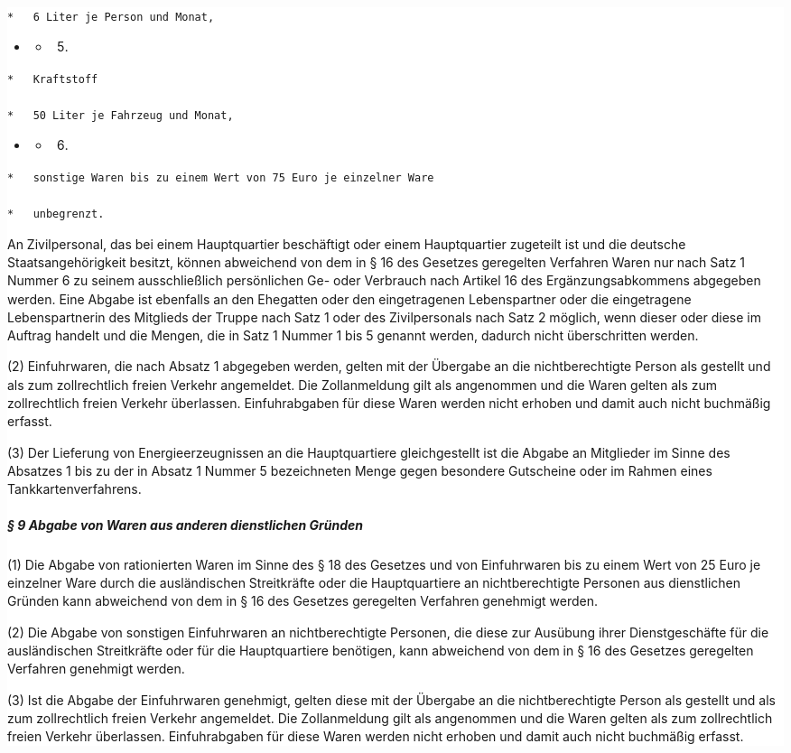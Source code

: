     *   6 Liter je Person und Monat,


*    *   5.

    *   Kraftstoff

    *   50 Liter je Fahrzeug und Monat,


*    *   6.

    *   sonstige Waren bis zu einem Wert von 75 Euro je einzelner Ware

    *   unbegrenzt.



An Zivilpersonal, das bei einem Hauptquartier beschäftigt oder einem
Hauptquartier zugeteilt ist und die deutsche Staatsangehörigkeit
besitzt, können abweichend von dem in § 16 des Gesetzes geregelten
Verfahren Waren nur nach Satz 1 Nummer 6 zu seinem ausschließlich
persönlichen Ge- oder Verbrauch nach Artikel 16 des
Ergänzungsabkommens abgegeben werden. Eine Abgabe ist ebenfalls an den
Ehegatten oder den eingetragenen Lebenspartner oder die eingetragene
Lebenspartnerin des Mitglieds der Truppe nach Satz 1 oder des
Zivilpersonals nach Satz 2 möglich, wenn dieser oder diese im Auftrag
handelt und die Mengen, die in Satz 1 Nummer 1 bis 5 genannt werden,
dadurch nicht überschritten werden.

(2) Einfuhrwaren, die nach Absatz 1 abgegeben werden, gelten mit der
Übergabe an die nichtberechtigte Person als gestellt und als zum
zollrechtlich freien Verkehr angemeldet. Die Zollanmeldung gilt als
angenommen und die Waren gelten als zum zollrechtlich freien Verkehr
überlassen. Einfuhrabgaben für diese Waren werden nicht erhoben und
damit auch nicht buchmäßig erfasst.

(3) Der Lieferung von Energieerzeugnissen an die Hauptquartiere
gleichgestellt ist die Abgabe an Mitglieder im Sinne des Absatzes 1
bis zu der in Absatz 1 Nummer 5 bezeichneten Menge gegen besondere
Gutscheine oder im Rahmen eines Tankkartenverfahrens.

##### § 9 Abgabe von Waren aus anderen dienstlichen Gründen

(1) Die Abgabe von rationierten Waren im Sinne des § 18 des Gesetzes
und von Einfuhrwaren bis zu einem Wert von 25 Euro je einzelner Ware
durch die ausländischen Streitkräfte oder die Hauptquartiere an
nichtberechtigte Personen aus dienstlichen Gründen kann abweichend von
dem in § 16 des Gesetzes geregelten Verfahren genehmigt werden.

(2) Die Abgabe von sonstigen Einfuhrwaren an nichtberechtigte
Personen, die diese zur Ausübung ihrer Dienstgeschäfte für die
ausländischen Streitkräfte oder für die Hauptquartiere benötigen, kann
abweichend von dem in § 16 des Gesetzes geregelten Verfahren genehmigt
werden.

(3) Ist die Abgabe der Einfuhrwaren genehmigt, gelten diese mit der
Übergabe an die nichtberechtigte Person als gestellt und als zum
zollrechtlich freien Verkehr angemeldet. Die Zollanmeldung gilt als
angenommen und die Waren gelten als zum zollrechtlich freien Verkehr
überlassen. Einfuhrabgaben für diese Waren werden nicht erhoben und
damit auch nicht buchmäßig erfasst.
